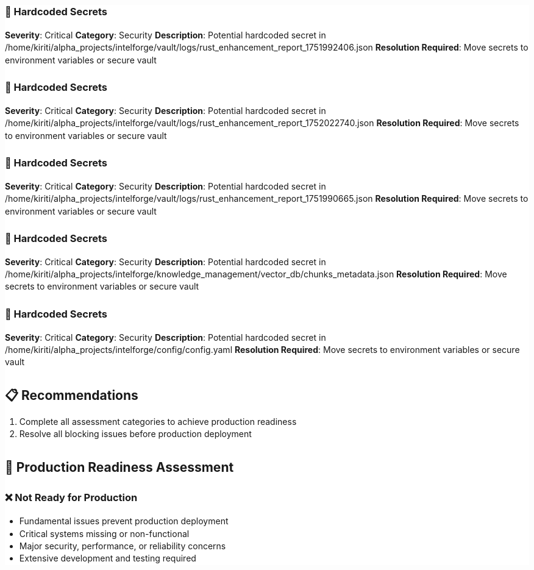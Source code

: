 ### 🔴 Hardcoded Secrets

**Severity**: Critical
**Category**: Security
**Description**: Potential hardcoded secret in /home/kiriti/alpha_projects/intelforge/vault/logs/rust_enhancement_report_1751992406.json
**Resolution Required**: Move secrets to environment variables or secure vault

### 🔴 Hardcoded Secrets

**Severity**: Critical
**Category**: Security
**Description**: Potential hardcoded secret in /home/kiriti/alpha_projects/intelforge/vault/logs/rust_enhancement_report_1752022740.json
**Resolution Required**: Move secrets to environment variables or secure vault

### 🔴 Hardcoded Secrets

**Severity**: Critical
**Category**: Security
**Description**: Potential hardcoded secret in /home/kiriti/alpha_projects/intelforge/vault/logs/rust_enhancement_report_1751990665.json
**Resolution Required**: Move secrets to environment variables or secure vault

### 🔴 Hardcoded Secrets

**Severity**: Critical
**Category**: Security
**Description**: Potential hardcoded secret in /home/kiriti/alpha_projects/intelforge/knowledge_management/vector_db/chunks_metadata.json
**Resolution Required**: Move secrets to environment variables or secure vault

### 🔴 Hardcoded Secrets

**Severity**: Critical
**Category**: Security
**Description**: Potential hardcoded secret in /home/kiriti/alpha_projects/intelforge/config/config.yaml
**Resolution Required**: Move secrets to environment variables or secure vault

## 📋 Recommendations

1. Complete all assessment categories to achieve production readiness
2. Resolve all blocking issues before production deployment

## 🎯 Production Readiness Assessment

### ❌ Not Ready for Production
- Fundamental issues prevent production deployment
- Critical systems missing or non-functional
- Major security, performance, or reliability concerns
- Extensive development and testing required
